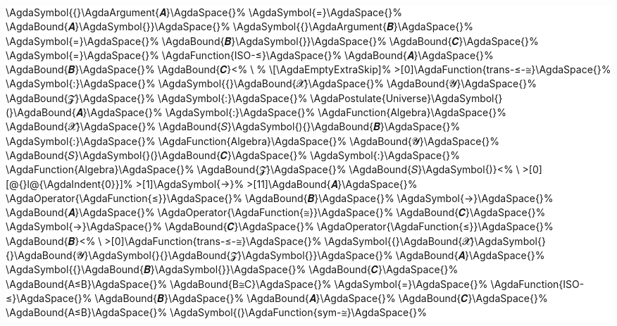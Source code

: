 \AgdaSymbol{\{}\AgdaArgument{𝑨}\AgdaSpace{}%
\AgdaSymbol{=}\AgdaSpace{}%
\AgdaBound{𝑨}\AgdaSymbol{\}}\AgdaSpace{}%
\AgdaSymbol{\{}\AgdaArgument{𝑩}\AgdaSpace{}%
\AgdaSymbol{=}\AgdaSpace{}%
\AgdaBound{𝑩}\AgdaSymbol{\}}\AgdaSpace{}%
\AgdaBound{𝑪}\AgdaSpace{}%
\AgdaSymbol{=}\AgdaSpace{}%
\AgdaFunction{ISO-≤}\AgdaSpace{}%
\AgdaBound{𝑨}\AgdaSpace{}%
\AgdaBound{𝑩}\AgdaSpace{}%
\AgdaBound{𝑪}\<%
\\
%
\\[\AgdaEmptyExtraSkip]%
\>[0]\AgdaFunction{trans-≤-≅}\AgdaSpace{}%
\AgdaSymbol{:}\AgdaSpace{}%
\AgdaSymbol{\{}\AgdaBound{𝓧}\AgdaSpace{}%
\AgdaBound{𝓨}\AgdaSpace{}%
\AgdaBound{𝓩}\AgdaSpace{}%
\AgdaSymbol{:}\AgdaSpace{}%
\AgdaPostulate{Universe}\AgdaSymbol{\}(}\AgdaBound{𝑨}\AgdaSpace{}%
\AgdaSymbol{:}\AgdaSpace{}%
\AgdaFunction{Algebra}\AgdaSpace{}%
\AgdaBound{𝓧}\AgdaSpace{}%
\AgdaBound{𝑆}\AgdaSymbol{)\{}\AgdaBound{𝑩}\AgdaSpace{}%
\AgdaSymbol{:}\AgdaSpace{}%
\AgdaFunction{Algebra}\AgdaSpace{}%
\AgdaBound{𝓨}\AgdaSpace{}%
\AgdaBound{𝑆}\AgdaSymbol{\}(}\AgdaBound{𝑪}\AgdaSpace{}%
\AgdaSymbol{:}\AgdaSpace{}%
\AgdaFunction{Algebra}\AgdaSpace{}%
\AgdaBound{𝓩}\AgdaSpace{}%
\AgdaBound{𝑆}\AgdaSymbol{)}\<%
\\
\>[0][@{}l@{\AgdaIndent{0}}]%
\>[1]\AgdaSymbol{→}%
\>[11]\AgdaBound{𝑨}\AgdaSpace{}%
\AgdaOperator{\AgdaFunction{≤}}\AgdaSpace{}%
\AgdaBound{𝑩}\AgdaSpace{}%
\AgdaSymbol{→}\AgdaSpace{}%
\AgdaBound{𝑨}\AgdaSpace{}%
\AgdaOperator{\AgdaFunction{≅}}\AgdaSpace{}%
\AgdaBound{𝑪}\AgdaSpace{}%
\AgdaSymbol{→}\AgdaSpace{}%
\AgdaBound{𝑪}\AgdaSpace{}%
\AgdaOperator{\AgdaFunction{≤}}\AgdaSpace{}%
\AgdaBound{𝑩}\<%
\\
\>[0]\AgdaFunction{trans-≤-≅}\AgdaSpace{}%
\AgdaSymbol{\{}\AgdaBound{𝓧}\AgdaSymbol{\}\{}\AgdaBound{𝓨}\AgdaSymbol{\}\{}\AgdaBound{𝓩}\AgdaSymbol{\}}\AgdaSpace{}%
\AgdaBound{𝑨}\AgdaSpace{}%
\AgdaSymbol{\{}\AgdaBound{𝑩}\AgdaSymbol{\}}\AgdaSpace{}%
\AgdaBound{𝑪}\AgdaSpace{}%
\AgdaBound{A≤B}\AgdaSpace{}%
\AgdaBound{B≅C}\AgdaSpace{}%
\AgdaSymbol{=}\AgdaSpace{}%
\AgdaFunction{ISO-≤}\AgdaSpace{}%
\AgdaBound{𝑩}\AgdaSpace{}%
\AgdaBound{𝑨}\AgdaSpace{}%
\AgdaBound{𝑪}\AgdaSpace{}%
\AgdaBound{A≤B}\AgdaSpace{}%
\AgdaSymbol{(}\AgdaFunction{sym-≅}\AgdaSpace{}%